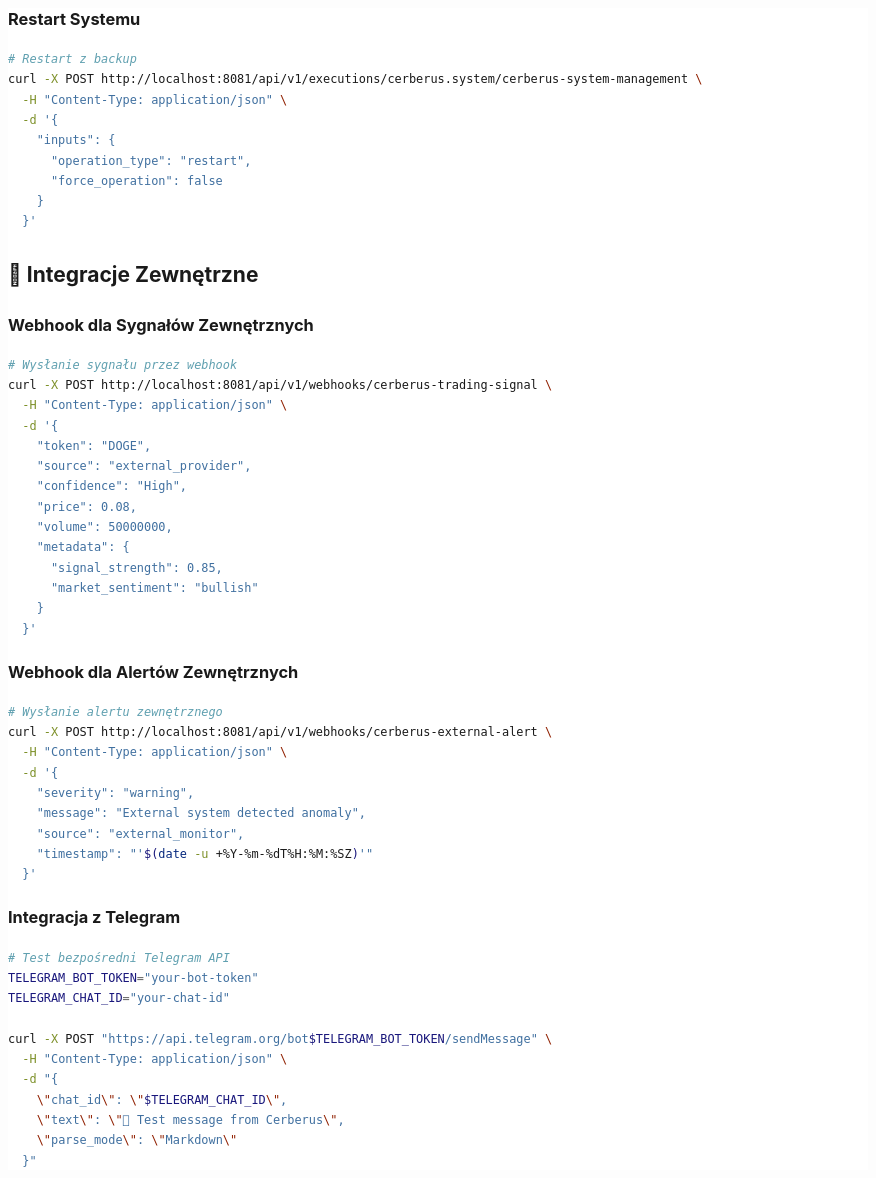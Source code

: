### Restart Systemu

```bash
# Restart z backup
curl -X POST http://localhost:8081/api/v1/executions/cerberus.system/cerberus-system-management \
  -H "Content-Type: application/json" \
  -d '{
    "inputs": {
      "operation_type": "restart",
      "force_operation": false
    }
  }'
```

## 🔗 Integracje Zewnętrzne

### Webhook dla Sygnałów Zewnętrznych

```bash
# Wysłanie sygnału przez webhook
curl -X POST http://localhost:8081/api/v1/webhooks/cerberus-trading-signal \
  -H "Content-Type: application/json" \
  -d '{
    "token": "DOGE",
    "source": "external_provider",
    "confidence": "High",
    "price": 0.08,
    "volume": 50000000,
    "metadata": {
      "signal_strength": 0.85,
      "market_sentiment": "bullish"
    }
  }'
```

### Webhook dla Alertów Zewnętrznych

```bash
# Wysłanie alertu zewnętrznego
curl -X POST http://localhost:8081/api/v1/webhooks/cerberus-external-alert \
  -H "Content-Type: application/json" \
  -d '{
    "severity": "warning",
    "message": "External system detected anomaly",
    "source": "external_monitor",
    "timestamp": "'$(date -u +%Y-%m-%dT%H:%M:%SZ)'"
  }'
```

### Integracja z Telegram

```bash
# Test bezpośredni Telegram API
TELEGRAM_BOT_TOKEN="your-bot-token"
TELEGRAM_CHAT_ID="your-chat-id"

curl -X POST "https://api.telegram.org/bot$TELEGRAM_BOT_TOKEN/sendMessage" \
  -H "Content-Type: application/json" \
  -d "{
    \"chat_id\": \"$TELEGRAM_CHAT_ID\",
    \"text\": \"🤖 Test message from Cerberus\",
    \"parse_mode\": \"Markdown\"
  }"
```
